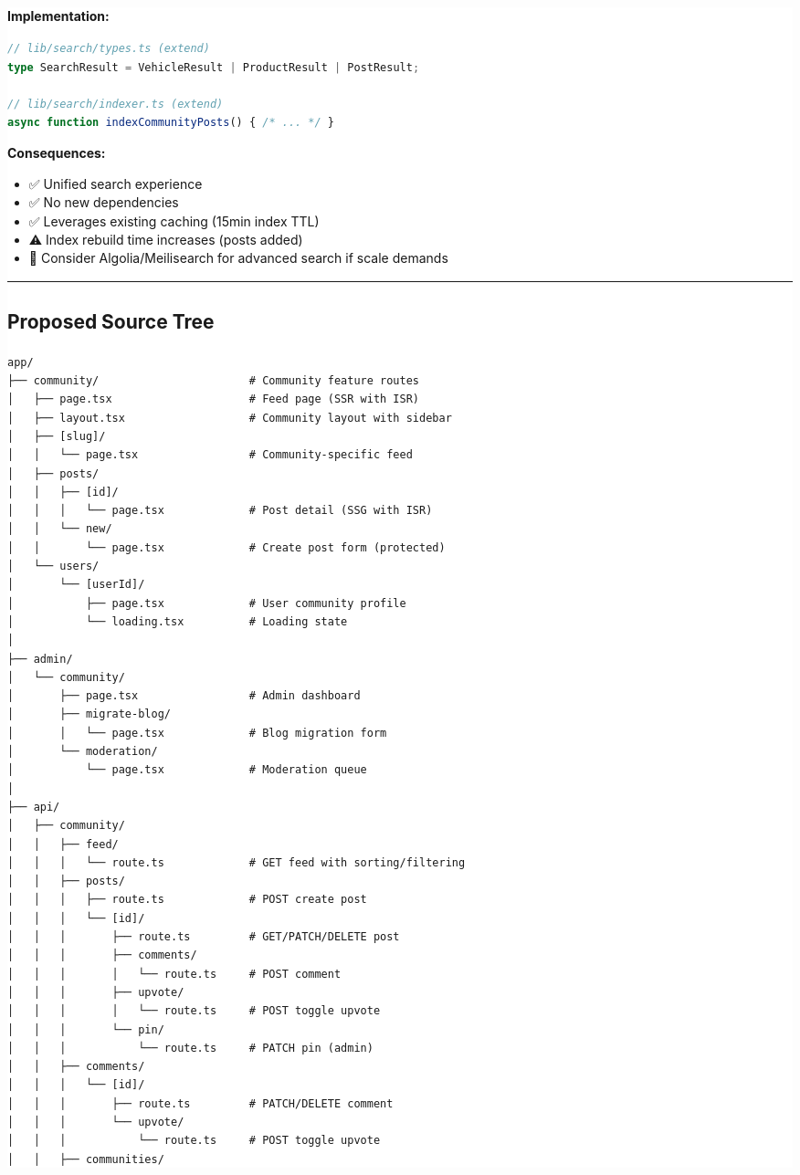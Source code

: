 **Implementation:**
```typescript
// lib/search/types.ts (extend)
type SearchResult = VehicleResult | ProductResult | PostResult;

// lib/search/indexer.ts (extend)
async function indexCommunityPosts() { /* ... */ }
```

**Consequences:**
- ✅ Unified search experience
- ✅ No new dependencies
- ✅ Leverages existing caching (15min index TTL)
- ⚠️ Index rebuild time increases (posts added)
- 🔄 Consider Algolia/Meilisearch for advanced search if scale demands

---

## Proposed Source Tree

```
app/
├── community/                       # Community feature routes
│   ├── page.tsx                     # Feed page (SSR with ISR)
│   ├── layout.tsx                   # Community layout with sidebar
│   ├── [slug]/
│   │   └── page.tsx                 # Community-specific feed
│   ├── posts/
│   │   ├── [id]/
│   │   │   └── page.tsx             # Post detail (SSG with ISR)
│   │   └── new/
│   │       └── page.tsx             # Create post form (protected)
│   └── users/
│       └── [userId]/
│           ├── page.tsx             # User community profile
│           └── loading.tsx          # Loading state
│
├── admin/
│   └── community/
│       ├── page.tsx                 # Admin dashboard
│       ├── migrate-blog/
│       │   └── page.tsx             # Blog migration form
│       └── moderation/
│           └── page.tsx             # Moderation queue
│
├── api/
│   ├── community/
│   │   ├── feed/
│   │   │   └── route.ts             # GET feed with sorting/filtering
│   │   ├── posts/
│   │   │   ├── route.ts             # POST create post
│   │   │   └── [id]/
│   │   │       ├── route.ts         # GET/PATCH/DELETE post
│   │   │       ├── comments/
│   │   │       │   └── route.ts     # POST comment
│   │   │       ├── upvote/
│   │   │       │   └── route.ts     # POST toggle upvote
│   │   │       └── pin/
│   │   │           └── route.ts     # PATCH pin (admin)
│   │   ├── comments/
│   │   │   └── [id]/
│   │   │       ├── route.ts         # PATCH/DELETE comment
│   │   │       └── upvote/
│   │   │           └── route.ts     # POST toggle upvote
│   │   ├── communities/
```